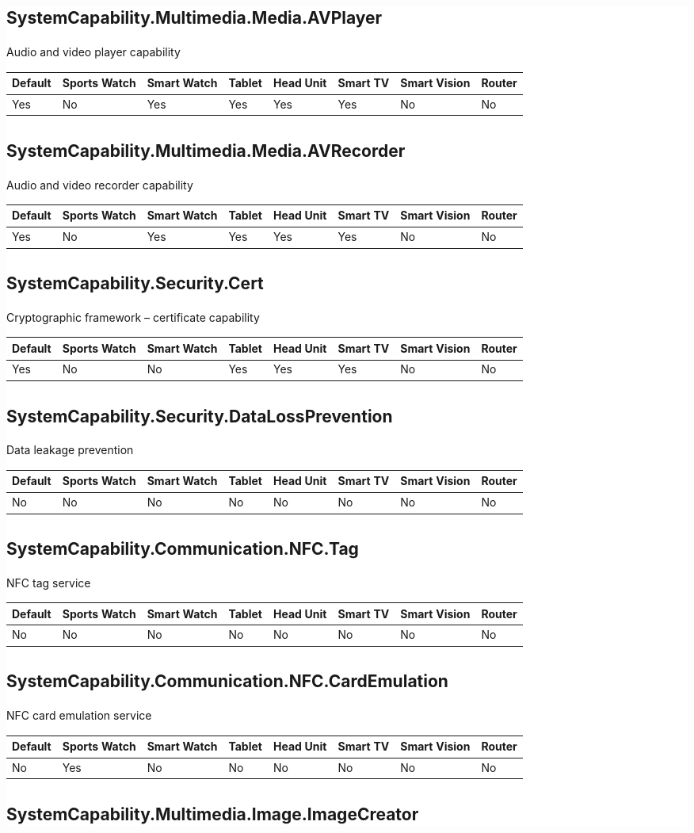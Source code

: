 ## SystemCapability.Multimedia.Media.AVPlayer

Audio and video player capability

| Default | Sports Watch| Smart Watch| Tablet | Head Unit | Smart TV| Smart Vision | Router |
| ------- | --- | --- | --- | --- | --- | ------------ | ------ |
| Yes      | No  | Yes  | Yes  | Yes  | Yes  | No           | No     |

## SystemCapability.Multimedia.Media.AVRecorder

Audio and video recorder capability

| Default | Sports Watch| Smart Watch| Tablet | Head Unit | Smart TV| Smart Vision | Router |
| ------- | --- | --- | --- | --- | --- | ------------ | ------ |
| Yes      | No  | Yes  | Yes  | Yes  | Yes  | No           | No     |

## SystemCapability.Security.Cert

Cryptographic framework – certificate capability

| Default | Sports Watch| Smart Watch| Tablet | Head Unit | Smart TV| Smart Vision | Router |
| ------- | --- | --- | --- | --- | --- | ------------ | ------ |
| Yes      | No  | No  | Yes  | Yes  | Yes  | No           | No     |

## SystemCapability.Security.DataLossPrevention

Data leakage prevention

| Default | Sports Watch| Smart Watch| Tablet | Head Unit | Smart TV| Smart Vision | Router |
| ------- | --- | --- | --- | --- | --- | ------------ | ------ |
| No      | No  | No  | No  | No  | No  | No           | No     |

## SystemCapability.Communication.NFC.Tag

NFC tag service

| Default | Sports Watch| Smart Watch| Tablet | Head Unit | Smart TV| Smart Vision | Router |
| ------- | --- | --- | --- | --- | --- | ------------ | ------ |
| No      | No  | No  | No  | No  | No  | No           | No     |

## SystemCapability.Communication.NFC.CardEmulation

NFC card emulation service

| Default | Sports Watch| Smart Watch| Tablet | Head Unit | Smart TV| Smart Vision | Router |
| ------- | --- | --- | --- | --- | --- | ------------ | ------ |
| No      | Yes  | No  | No  | No  | No  | No           | No     |

## SystemCapability.Multimedia.Image.ImageCreator
